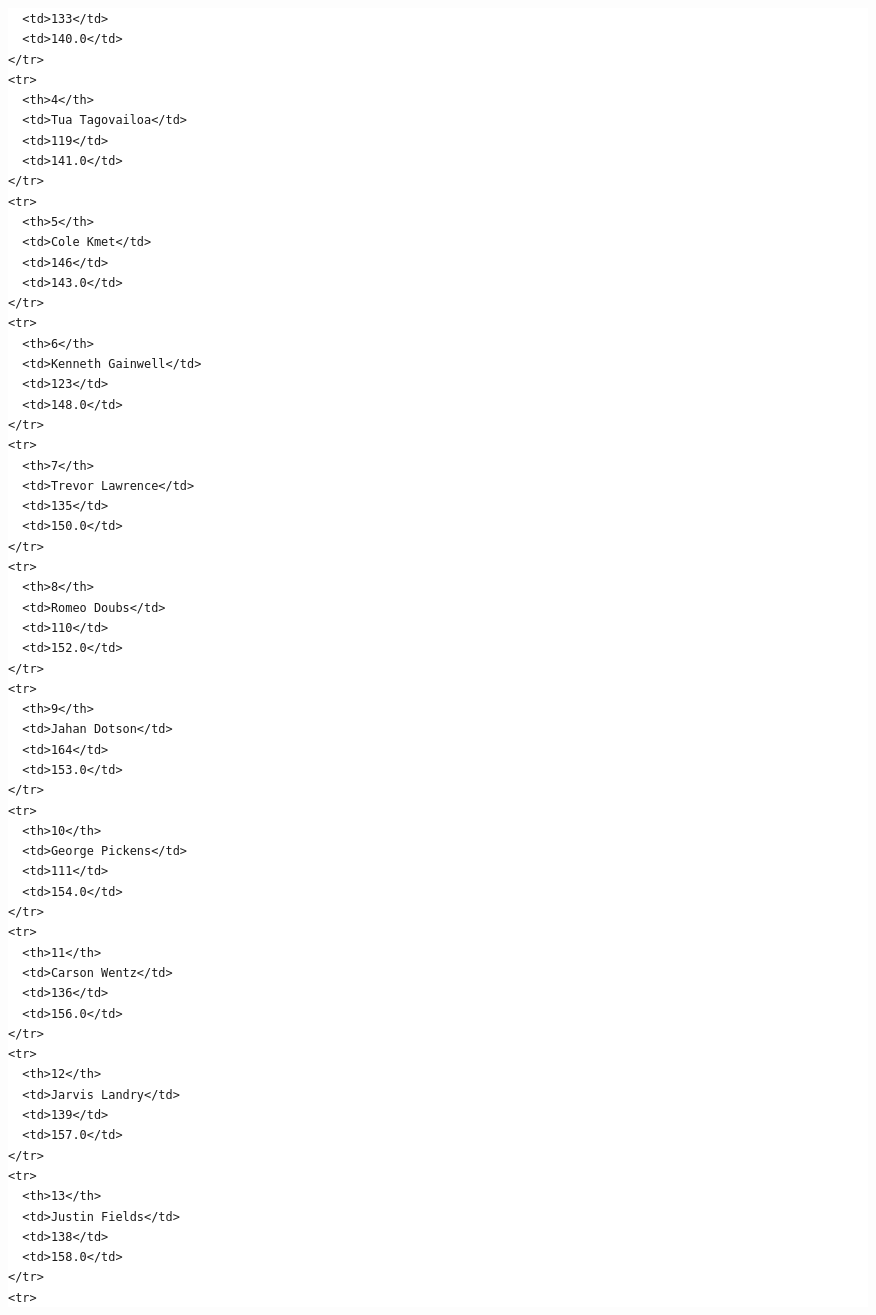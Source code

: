       <td>133</td>
      <td>140.0</td>
    </tr>
    <tr>
      <th>4</th>
      <td>Tua Tagovailoa</td>
      <td>119</td>
      <td>141.0</td>
    </tr>
    <tr>
      <th>5</th>
      <td>Cole Kmet</td>
      <td>146</td>
      <td>143.0</td>
    </tr>
    <tr>
      <th>6</th>
      <td>Kenneth Gainwell</td>
      <td>123</td>
      <td>148.0</td>
    </tr>
    <tr>
      <th>7</th>
      <td>Trevor Lawrence</td>
      <td>135</td>
      <td>150.0</td>
    </tr>
    <tr>
      <th>8</th>
      <td>Romeo Doubs</td>
      <td>110</td>
      <td>152.0</td>
    </tr>
    <tr>
      <th>9</th>
      <td>Jahan Dotson</td>
      <td>164</td>
      <td>153.0</td>
    </tr>
    <tr>
      <th>10</th>
      <td>George Pickens</td>
      <td>111</td>
      <td>154.0</td>
    </tr>
    <tr>
      <th>11</th>
      <td>Carson Wentz</td>
      <td>136</td>
      <td>156.0</td>
    </tr>
    <tr>
      <th>12</th>
      <td>Jarvis Landry</td>
      <td>139</td>
      <td>157.0</td>
    </tr>
    <tr>
      <th>13</th>
      <td>Justin Fields</td>
      <td>138</td>
      <td>158.0</td>
    </tr>
    <tr>
